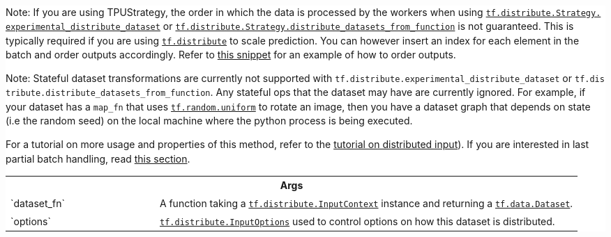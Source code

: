 Note: If you are using TPUStrategy, the order in which the data is processed
by the workers when using
<a href="../../tf/distribute/Strategy.md#experimental_distribute_dataset"><code>tf.distribute.Strategy.experimental_distribute_dataset</code></a> or
<a href="../../tf/distribute/Strategy.md#distribute_datasets_from_function"><code>tf.distribute.Strategy.distribute_datasets_from_function</code></a> is
not guaranteed. This is typically required if you are using
<a href="../../tf/distribute.md"><code>tf.distribute</code></a> to scale prediction. You can however insert an index for
each element in the batch and order outputs accordingly. Refer to [this
snippet](https://www.tensorflow.org/tutorials/distribute/input#caveats)
for an example of how to order outputs.

Note: Stateful dataset transformations are currently not supported with
`tf.distribute.experimental_distribute_dataset` or
`tf.distribute.distribute_datasets_from_function`. Any stateful
ops that the dataset may have are currently ignored. For example, if your
dataset has a `map_fn` that uses <a href="../../tf/random/uniform.md"><code>tf.random.uniform</code></a> to rotate an image,
then you have a dataset graph that depends on state (i.e the random seed) on
the local machine where the python process is being executed.

For a tutorial on more usage and properties of this method, refer to the
[tutorial on distributed input](https://www.tensorflow.org/tutorials/distribute/input#tfdistributestrategyexperimental_distribute_datasets_from_function)).
If you are interested in last partial batch handling, read [this section](https://www.tensorflow.org/tutorials/distribute/input#partial_batches).


 <table class="responsive fixed orange">
<colgroup><col width="214px"><col></colgroup>
<tr><th colspan="2">Args</th></tr>

<tr>
<td>
`dataset_fn`
</td>
<td>
A function taking a <a href="../../tf/distribute/InputContext.md"><code>tf.distribute.InputContext</code></a> instance and
returning a <a href="../../tf/data/Dataset.md"><code>tf.data.Dataset</code></a>.
</td>
</tr><tr>
<td>
`options`
</td>
<td>
<a href="../../tf/distribute/InputOptions.md"><code>tf.distribute.InputOptions</code></a> used to control options on how this
dataset is distributed.
</td>
</tr>
</table>
